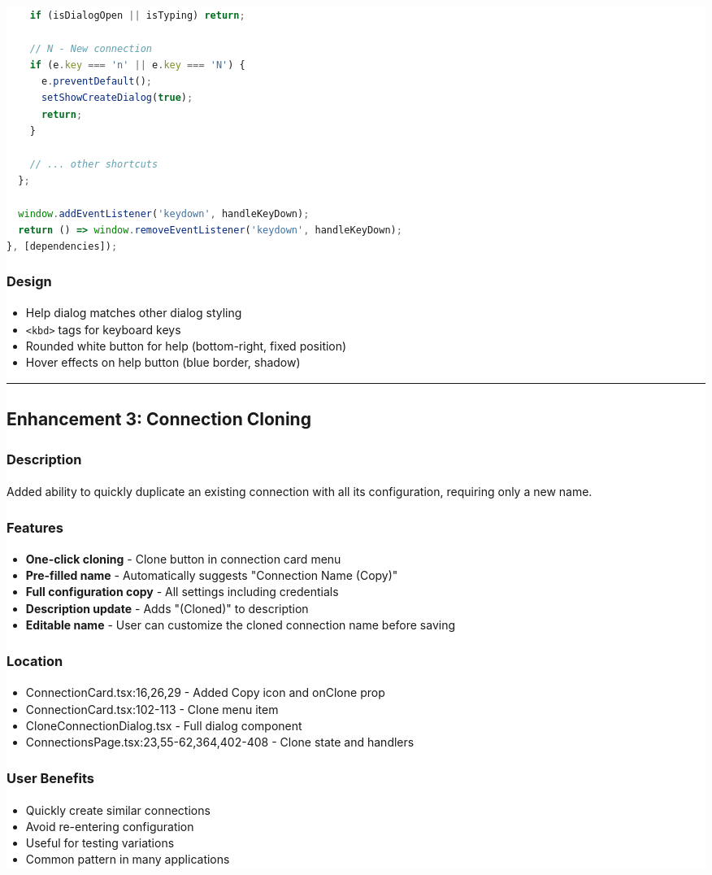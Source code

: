 ```typescript
    if (isDialogOpen || isTyping) return;

    // N - New connection
    if (e.key === 'n' || e.key === 'N') {
      e.preventDefault();
      setShowCreateDialog(true);
      return;
    }

    // ... other shortcuts
  };

  window.addEventListener('keydown', handleKeyDown);
  return () => window.removeEventListener('keydown', handleKeyDown);
}, [dependencies]);
```

### Design
- Help dialog matches other dialog styling
- `<kbd>` tags for keyboard keys
- Rounded white button for help (bottom-right, fixed position)
- Hover effects on help button (blue border, shadow)

---

## Enhancement 3: Connection Cloning

### Description
Added ability to quickly duplicate an existing connection with all its configuration, requiring only a new name.

### Features
- **One-click cloning** - Clone button in connection card menu
- **Pre-filled name** - Automatically suggests "Connection Name (Copy)"
- **Full configuration copy** - All settings including credentials
- **Description update** - Adds "(Cloned)" to description
- **Editable name** - User can customize the cloned connection name before saving

### Location
- ConnectionCard.tsx:16,26,29 - Added Copy icon and onClone prop
- ConnectionCard.tsx:102-113 - Clone menu item
- CloneConnectionDialog.tsx - Full dialog component
- ConnectionsPage.tsx:23,55-62,364,402-408 - Clone state and handlers

### User Benefits
- Quickly create similar connections
- Avoid re-entering configuration
- Useful for testing variations
- Common pattern in many applications
